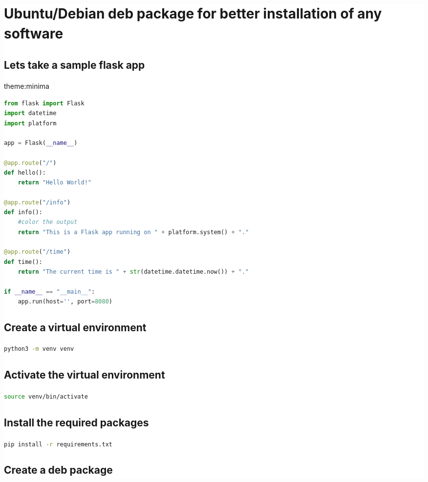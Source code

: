 # Ubuntu/Debian deb package for better installation of any software

## Lets take a sample flask app
theme:minima
```python
from flask import Flask
import datetime
import platform

app = Flask(__name__)

@app.route("/")
def hello():
    return "Hello World!"

@app.route("/info")
def info():
    #color the output
    return "This is a Flask app running on " + platform.system() + "."

@app.route("/time")
def time():
    return "The current time is " + str(datetime.datetime.now()) + "."

if __name__ == "__main__":
    app.run(host='', port=8080)

```

## Create a virtual environment

```bash
python3 -m venv venv
```

## Activate the virtual environment

```bash
source venv/bin/activate
```

## Install the required packages

```bash
pip install -r requirements.txt
```

## Create a deb package
